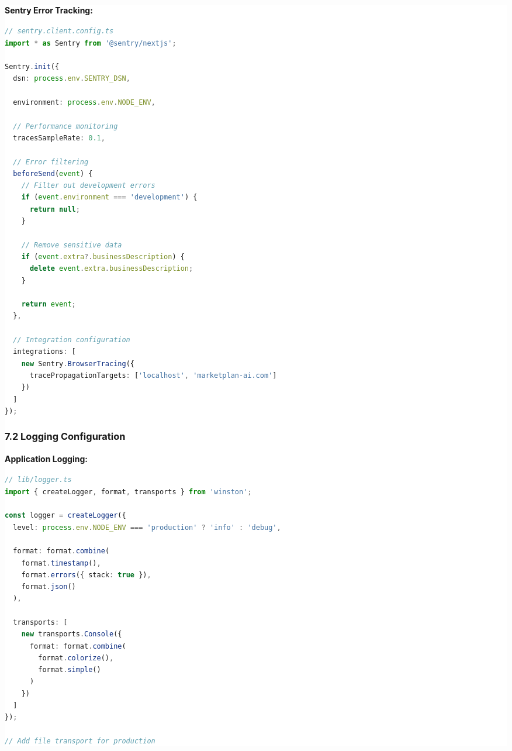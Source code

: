 **Sentry Error Tracking:**
```typescript
// sentry.client.config.ts
import * as Sentry from '@sentry/nextjs';

Sentry.init({
  dsn: process.env.SENTRY_DSN,
  
  environment: process.env.NODE_ENV,
  
  // Performance monitoring
  tracesSampleRate: 0.1,
  
  // Error filtering
  beforeSend(event) {
    // Filter out development errors
    if (event.environment === 'development') {
      return null;
    }
    
    // Remove sensitive data
    if (event.extra?.businessDescription) {
      delete event.extra.businessDescription;
    }
    
    return event;
  },
  
  // Integration configuration
  integrations: [
    new Sentry.BrowserTracing({
      tracePropagationTargets: ['localhost', 'marketplan-ai.com']
    })
  ]
});
```

### 7.2 Logging Configuration

**Application Logging:**
```typescript
// lib/logger.ts
import { createLogger, format, transports } from 'winston';

const logger = createLogger({
  level: process.env.NODE_ENV === 'production' ? 'info' : 'debug',
  
  format: format.combine(
    format.timestamp(),
    format.errors({ stack: true }),
    format.json()
  ),
  
  transports: [
    new transports.Console({
      format: format.combine(
        format.colorize(),
        format.simple()
      )
    })
  ]
});

// Add file transport for production
```